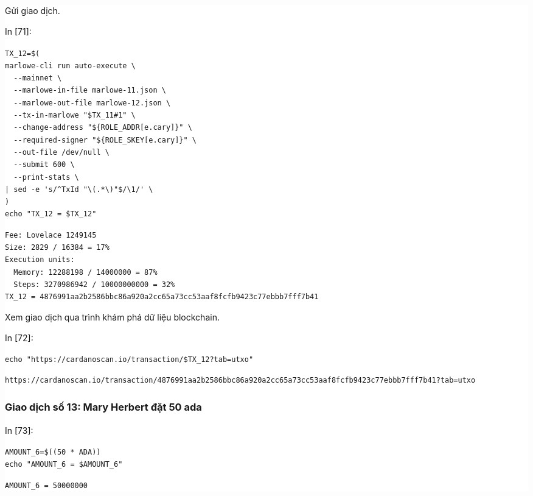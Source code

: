 Gửi giao dịch.

In \[71]:

```
TX_12=$(
marlowe-cli run auto-execute \
  --mainnet \
  --marlowe-in-file marlowe-11.json \
  --marlowe-out-file marlowe-12.json \
  --tx-in-marlowe "$TX_11#1" \
  --change-address "${ROLE_ADDR[e.cary]}" \
  --required-signer "${ROLE_SKEY[e.cary]}" \
  --out-file /dev/null \
  --submit 600 \
  --print-stats \
| sed -e 's/^TxId "\(.*\)"$/\1/' \
)
echo "TX_12 = $TX_12"
```

```
Fee: Lovelace 1249145
Size: 2829 / 16384 = 17%
Execution units:
  Memory: 12288198 / 14000000 = 87%
  Steps: 3270986942 / 10000000000 = 32%
TX_12 = 4876991aa2b2586bbc86a920a2cc65a73cc53aaf8fcfb9423c77ebbb7fff7b41
```

Xem giao dịch qua trình khám phá dữ liệu blockchain.

In \[72]:

```
echo "https://cardanoscan.io/transaction/$TX_12?tab=utxo"
```

```
https://cardanoscan.io/transaction/4876991aa2b2586bbc86a920a2cc65a73cc53aaf8fcfb9423c77ebbb7fff7b41?tab=utxo
```

### Giao dịch số 13: Mary Herbert đặt 50 ada <a href="#transaction-13.-mary-herbert-bids-50-ada" id="transaction-13.-mary-herbert-bids-50-ada"></a>

In \[73]:

```
AMOUNT_6=$((50 * ADA))
echo "AMOUNT_6 = $AMOUNT_6"
```

```
AMOUNT_6 = 50000000
```
